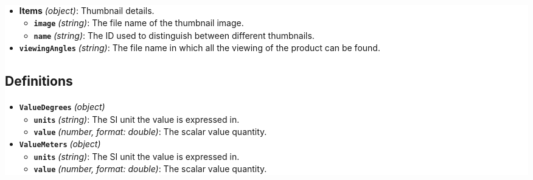   - **Items** *(object)*: Thumbnail details.
    - **`image`** *(string)*: The file name of the thumbnail image.
    - **`name`** *(string)*: The ID used to distinguish between different thumbnails.
- **`viewingAngles`** *(string)*: The file name in which all the viewing of the product can be found.
## Definitions

- <a id="%24defs/ValueDegrees"></a>**`ValueDegrees`** *(object)*
  - **`units`** *(string)*: The SI unit the value is expressed in.
  - **`value`** *(number, format: double)*: The scalar value quantity.
- <a id="%24defs/ValueMeters"></a>**`ValueMeters`** *(object)*
  - **`units`** *(string)*: The SI unit the value is expressed in.
  - **`value`** *(number, format: double)*: The scalar value quantity.